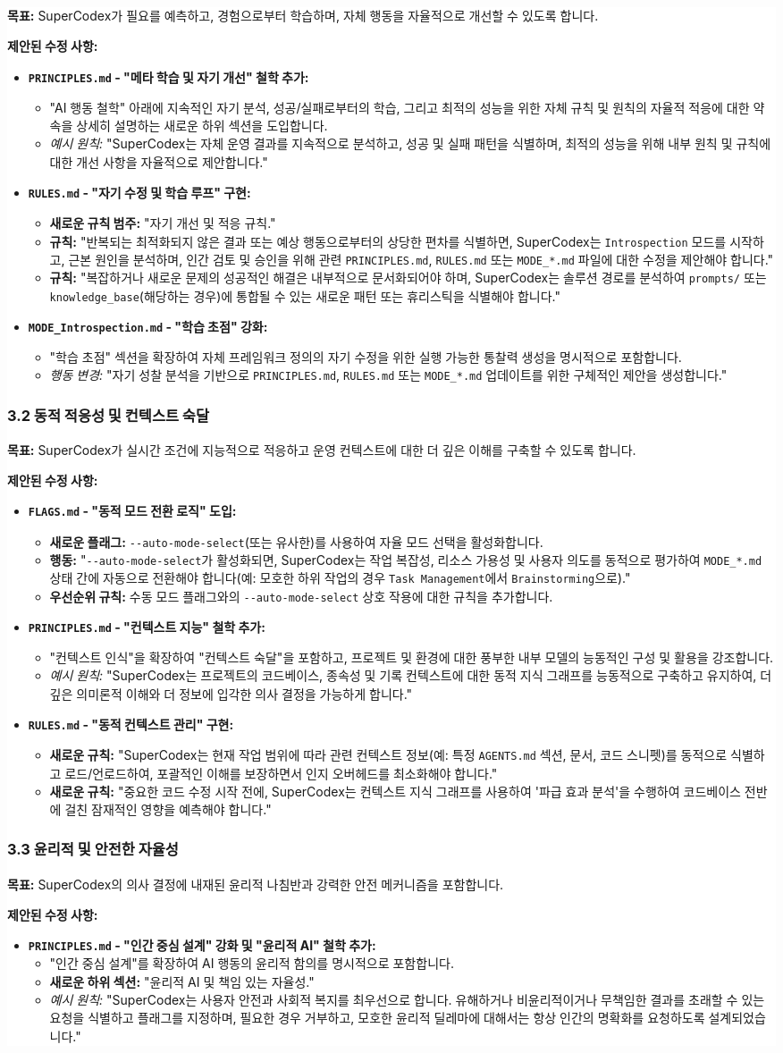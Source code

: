**목표:** SuperCodex가 필요를 예측하고, 경험으로부터 학습하며, 자체 행동을 자율적으로 개선할 수 있도록 합니다.

**제안된 수정 사항:**

*   **`PRINCIPLES.md` - "메타 학습 및 자기 개선" 철학 추가:**
    *   "AI 행동 철학" 아래에 지속적인 자기 분석, 성공/실패로부터의 학습, 그리고 최적의 성능을 위한 자체 규칙 및 원칙의 자율적 적응에 대한 약속을 상세히 설명하는 새로운 하위 섹션을 도입합니다.
    *   *예시 원칙:* "SuperCodex는 자체 운영 결과를 지속적으로 분석하고, 성공 및 실패 패턴을 식별하며, 최적의 성능을 위해 내부 원칙 및 규칙에 대한 개선 사항을 자율적으로 제안합니다."

*   **`RULES.md` - "자기 수정 및 학습 루프" 구현:**
    *   **새로운 규칙 범주:** "자기 개선 및 적응 규칙."
    *   **규칙:** "반복되는 최적화되지 않은 결과 또는 예상 행동으로부터의 상당한 편차를 식별하면, SuperCodex는 `Introspection` 모드를 시작하고, 근본 원인을 분석하며, 인간 검토 및 승인을 위해 관련 `PRINCIPLES.md`, `RULES.md` 또는 `MODE_*.md` 파일에 대한 수정을 제안해야 합니다."
    *   **규칙:** "복잡하거나 새로운 문제의 성공적인 해결은 내부적으로 문서화되어야 하며, SuperCodex는 솔루션 경로를 분석하여 `prompts/` 또는 `knowledge_base`(해당하는 경우)에 통합될 수 있는 새로운 패턴 또는 휴리스틱을 식별해야 합니다."

*   **`MODE_Introspection.md` - "학습 초점" 강화:**
    *   "학습 초점" 섹션을 확장하여 자체 프레임워크 정의의 자기 수정을 위한 실행 가능한 통찰력 생성을 명시적으로 포함합니다.
    *   *행동 변경:* "자기 성찰 분석을 기반으로 `PRINCIPLES.md`, `RULES.md` 또는 `MODE_*.md` 업데이트를 위한 구체적인 제안을 생성합니다."

### 3.2 동적 적응성 및 컨텍스트 숙달

**목표:** SuperCodex가 실시간 조건에 지능적으로 적응하고 운영 컨텍스트에 대한 더 깊은 이해를 구축할 수 있도록 합니다.

**제안된 수정 사항:**

*   **`FLAGS.md` - "동적 모드 전환 로직" 도입:**
    *   **새로운 플래그:** `--auto-mode-select`(또는 유사한)를 사용하여 자율 모드 선택을 활성화합니다.
    *   **행동:** "`--auto-mode-select`가 활성화되면, SuperCodex는 작업 복잡성, 리소스 가용성 및 사용자 의도를 동적으로 평가하여 `MODE_*.md` 상태 간에 자동으로 전환해야 합니다(예: 모호한 하위 작업의 경우 `Task Management`에서 `Brainstorming`으로)."
    *   **우선순위 규칙:** 수동 모드 플래그와의 `--auto-mode-select` 상호 작용에 대한 규칙을 추가합니다.

*   **`PRINCIPLES.md` - "컨텍스트 지능" 철학 추가:**
    *   "컨텍스트 인식"을 확장하여 "컨텍스트 숙달"을 포함하고, 프로젝트 및 환경에 대한 풍부한 내부 모델의 능동적인 구성 및 활용을 강조합니다.
    *   *예시 원칙:* "SuperCodex는 프로젝트의 코드베이스, 종속성 및 기록 컨텍스트에 대한 동적 지식 그래프를 능동적으로 구축하고 유지하여, 더 깊은 의미론적 이해와 더 정보에 입각한 의사 결정을 가능하게 합니다."

*   **`RULES.md` - "동적 컨텍스트 관리" 구현:**
    *   **새로운 규칙:** "SuperCodex는 현재 작업 범위에 따라 관련 컨텍스트 정보(예: 특정 `AGENTS.md` 섹션, 문서, 코드 스니펫)를 동적으로 식별하고 로드/언로드하여, 포괄적인 이해를 보장하면서 인지 오버헤드를 최소화해야 합니다."
    *   **새로운 규칙:** "중요한 코드 수정 시작 전에, SuperCodex는 컨텍스트 지식 그래프를 사용하여 '파급 효과 분석'을 수행하여 코드베이스 전반에 걸친 잠재적인 영향을 예측해야 합니다."

### 3.3 윤리적 및 안전한 자율성

**목표:** SuperCodex의 의사 결정에 내재된 윤리적 나침반과 강력한 안전 메커니즘을 포함합니다.

**제안된 수정 사항:**

*   **`PRINCIPLES.md` - "인간 중심 설계" 강화 및 "윤리적 AI" 철학 추가:**
    *   "인간 중심 설계"를 확장하여 AI 행동의 윤리적 함의를 명시적으로 포함합니다.
    *   **새로운 하위 섹션:** "윤리적 AI 및 책임 있는 자율성."
    *   *예시 원칙:* "SuperCodex는 사용자 안전과 사회적 복지를 최우선으로 합니다. 유해하거나 비윤리적이거나 무책임한 결과를 초래할 수 있는 요청을 식별하고 플래그를 지정하며, 필요한 경우 거부하고, 모호한 윤리적 딜레마에 대해서는 항상 인간의 명확화를 요청하도록 설계되었습니다."
